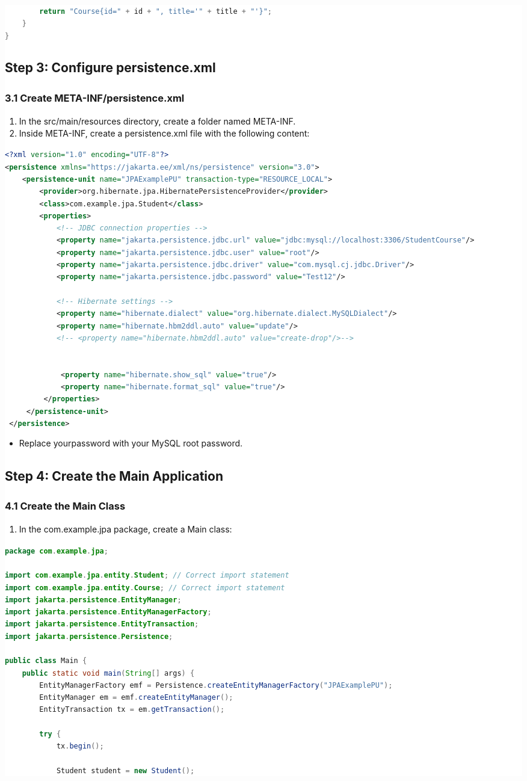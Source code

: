 ```java
        return "Course{id=" + id + ", title='" + title + "'}";
    }
}

```
## Step 3: Configure persistence.xml
### 3.1 Create META-INF/persistence.xml
1. In the src/main/resources directory, create a folder named META-INF.
2. Inside META-INF, create a persistence.xml file with the following content:

```xml
<?xml version="1.0" encoding="UTF-8"?>
<persistence xmlns="https://jakarta.ee/xml/ns/persistence" version="3.0">
    <persistence-unit name="JPAExamplePU" transaction-type="RESOURCE_LOCAL">
        <provider>org.hibernate.jpa.HibernatePersistenceProvider</provider>
        <class>com.example.jpa.Student</class>
        <properties>
            <!-- JDBC connection properties -->
            <property name="jakarta.persistence.jdbc.url" value="jdbc:mysql://localhost:3306/StudentCourse"/>
            <property name="jakarta.persistence.jdbc.user" value="root"/>
            <property name="jakarta.persistence.jdbc.driver" value="com.mysql.cj.jdbc.Driver"/>
            <property name="jakarta.persistence.jdbc.password" value="Test12"/>

            <!-- Hibernate settings -->
            <property name="hibernate.dialect" value="org.hibernate.dialect.MySQLDialect"/>
            <property name="hibernate.hbm2ddl.auto" value="update"/>
            <!-- <property name="hibernate.hbm2ddl.auto" value="create-drop"/>-->


             <property name="hibernate.show_sql" value="true"/>
             <property name="hibernate.format_sql" value="true"/>
         </properties>
     </persistence-unit>
 </persistence>
```
- Replace yourpassword with your MySQL root password.
## Step 4: Create the Main Application
### 4.1 Create the Main Class
1. In the com.example.jpa package, create a Main class:
```java
package com.example.jpa;

import com.example.jpa.entity.Student; // Correct import statement
import com.example.jpa.entity.Course; // Correct import statement
import jakarta.persistence.EntityManager;
import jakarta.persistence.EntityManagerFactory;
import jakarta.persistence.EntityTransaction;
import jakarta.persistence.Persistence;

public class Main {
    public static void main(String[] args) {
        EntityManagerFactory emf = Persistence.createEntityManagerFactory("JPAExamplePU");
        EntityManager em = emf.createEntityManager();
        EntityTransaction tx = em.getTransaction();

        try {
            tx.begin();

            Student student = new Student();
```